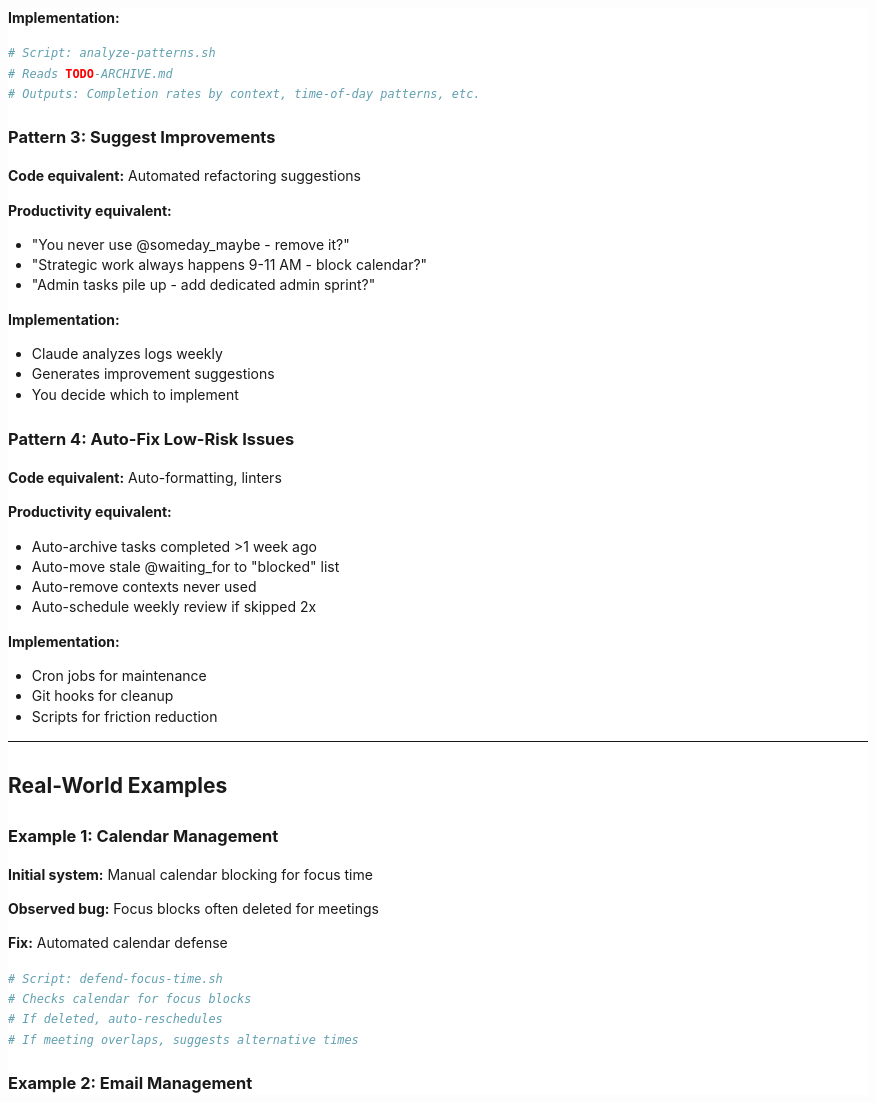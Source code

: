 **Implementation:**
```bash
# Script: analyze-patterns.sh
# Reads TODO-ARCHIVE.md
# Outputs: Completion rates by context, time-of-day patterns, etc.
```

### Pattern 3: Suggest Improvements

**Code equivalent:** Automated refactoring suggestions

**Productivity equivalent:**
- "You never use @someday_maybe - remove it?"
- "Strategic work always happens 9-11 AM - block calendar?"
- "Admin tasks pile up - add dedicated admin sprint?"

**Implementation:**
- Claude analyzes logs weekly
- Generates improvement suggestions
- You decide which to implement

### Pattern 4: Auto-Fix Low-Risk Issues

**Code equivalent:** Auto-formatting, linters

**Productivity equivalent:**
- Auto-archive tasks completed >1 week ago
- Auto-move stale @waiting_for to "blocked" list
- Auto-remove contexts never used
- Auto-schedule weekly review if skipped 2x

**Implementation:**
- Cron jobs for maintenance
- Git hooks for cleanup
- Scripts for friction reduction

---

## Real-World Examples

### Example 1: Calendar Management

**Initial system:** Manual calendar blocking for focus time

**Observed bug:** Focus blocks often deleted for meetings

**Fix:** Automated calendar defense
```bash
# Script: defend-focus-time.sh
# Checks calendar for focus blocks
# If deleted, auto-reschedules
# If meeting overlaps, suggests alternative times
```

### Example 2: Email Management
